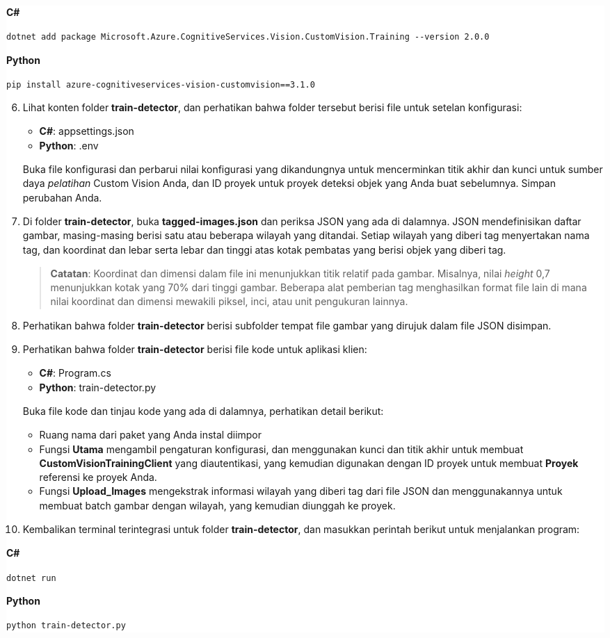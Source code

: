 **C#**

```
dotnet add package Microsoft.Azure.CognitiveServices.Vision.CustomVision.Training --version 2.0.0
```

**Python**

```
pip install azure-cognitiveservices-vision-customvision==3.1.0
```

6. Lihat konten folder **train-detector**, dan perhatikan bahwa folder tersebut berisi file untuk setelan konfigurasi:
    - **C#**: appsettings.json
    - **Python**: .env

    Buka file konfigurasi dan perbarui nilai konfigurasi yang dikandungnya untuk mencerminkan titik akhir dan kunci untuk sumber daya *pelatihan* Custom Vision Anda, dan ID proyek untuk proyek deteksi objek yang Anda buat sebelumnya. Simpan perubahan Anda.

7. Di folder **train-detector**, buka **tagged-images.json** dan periksa JSON yang ada di dalamnya. JSON mendefinisikan daftar gambar, masing-masing berisi satu atau beberapa wilayah yang ditandai. Setiap wilayah yang diberi tag menyertakan nama tag, dan koordinat dan lebar serta lebar dan tinggi atas kotak pembatas yang berisi objek yang diberi tag.

    > **Catatan**: Koordinat dan dimensi dalam file ini menunjukkan titik relatif pada gambar. Misalnya, nilai *height* 0,7 menunjukkan kotak yang 70% dari tinggi gambar. Beberapa alat pemberian tag menghasilkan format file lain di mana nilai koordinat dan dimensi mewakili piksel, inci, atau unit pengukuran lainnya.

8. Perhatikan bahwa folder **train-detector** berisi subfolder tempat file gambar yang dirujuk dalam file JSON disimpan.


9. Perhatikan bahwa folder **train-detector** berisi file kode untuk aplikasi klien:

    - **C#**: Program.cs
    - **Python**: train-detector.py

    Buka file kode dan tinjau kode yang ada di dalamnya, perhatikan detail berikut:
    - Ruang nama dari paket yang Anda instal diimpor
    - Fungsi **Utama** mengambil pengaturan konfigurasi, dan menggunakan kunci dan titik akhir untuk membuat **CustomVisionTrainingClient** yang diautentikasi, yang kemudian digunakan dengan ID proyek untuk membuat **Proyek** referensi ke proyek Anda.
    - Fungsi **Upload_Images** mengekstrak informasi wilayah yang diberi tag dari file JSON dan menggunakannya untuk membuat batch gambar dengan wilayah, yang kemudian diunggah ke proyek.
10. Kembalikan terminal terintegrasi untuk folder **train-detector**, dan masukkan perintah berikut untuk menjalankan program:
    
**C#**

```
dotnet run
```

**Python**

```
python train-detector.py
```
    
